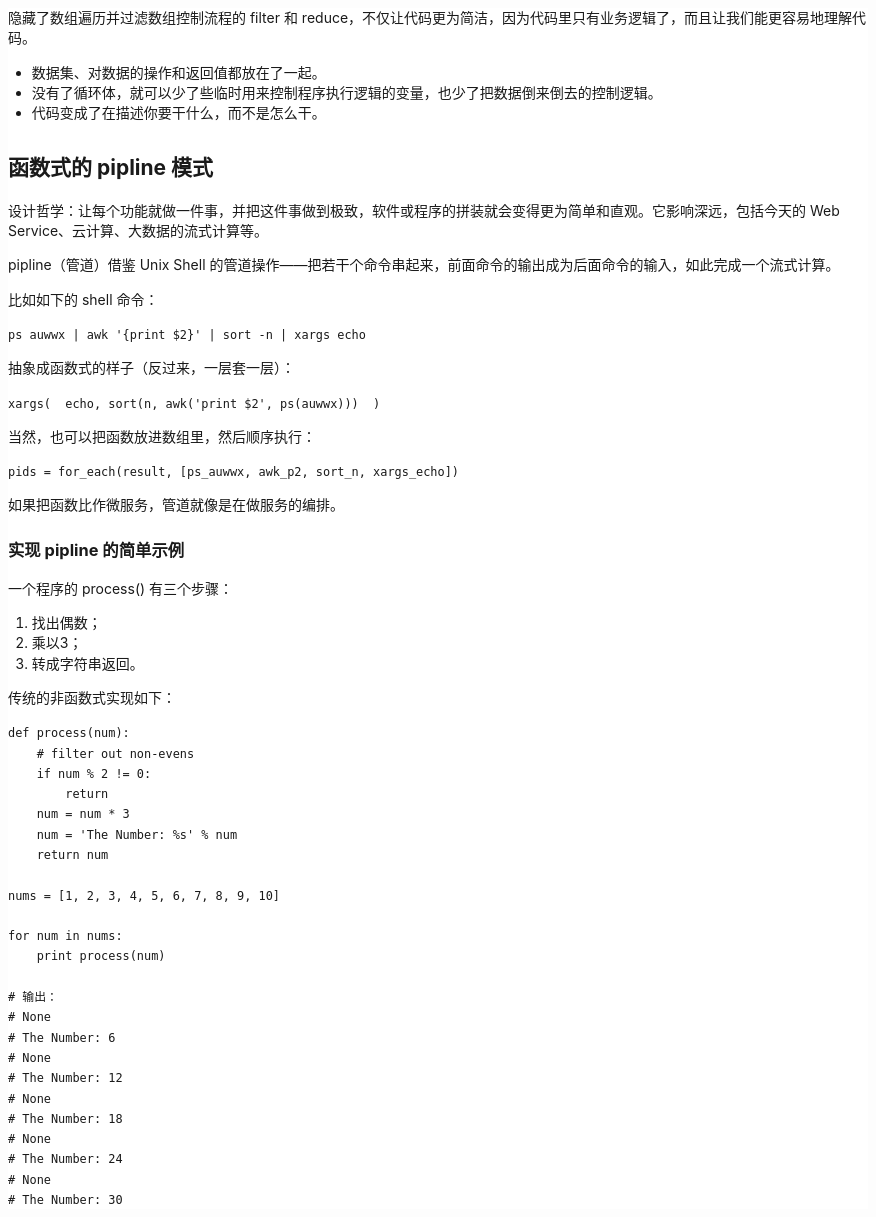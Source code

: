 隐藏了数组遍历并过滤数组控制流程的 filter 和 reduce，不仅让代码更为简洁，因为代码里只有业务逻辑了，而且让我们能更容易地理解代码。

- 数据集、对数据的操作和返回值都放在了一起。
- 没有了循环体，就可以少了些临时用来控制程序执行逻辑的变量，也少了把数据倒来倒去的控制逻辑。
- 代码变成了在描述你要干什么，而不是怎么干。

## 函数式的 pipline 模式

设计哲学：让每个功能就做一件事，并把这件事做到极致，软件或程序的拼装就会变得更为简单和直观。它影响深远，包括今天的 Web Service、云计算、大数据的流式计算等。

pipline（管道）借鉴 Unix Shell 的管道操作——把若干个命令串起来，前面命令的输出成为后面命令的输入，如此完成一个流式计算。

比如如下的 shell 命令：
```
ps auwwx | awk '{print $2}' | sort -n | xargs echo
```

抽象成函数式的样子（反过来，一层套一层）：
```
xargs(  echo, sort(n, awk('print $2', ps(auwwx)))  )
```

当然，也可以把函数放进数组里，然后顺序执行：
```
pids = for_each(result, [ps_auwwx, awk_p2, sort_n, xargs_echo])
```

如果把函数比作微服务，管道就像是在做服务的编排。

### 实现 pipline 的简单示例

一个程序的 process() 有三个步骤：
1. 找出偶数；
2. 乘以3；
3. 转成字符串返回。

传统的非函数式实现如下：

```
def process(num):
    # filter out non-evens
    if num % 2 != 0:
        return
    num = num * 3
    num = 'The Number: %s' % num
    return num
 
nums = [1, 2, 3, 4, 5, 6, 7, 8, 9, 10]
 
for num in nums:
    print process(num)
    
# 输出：
# None
# The Number: 6
# None
# The Number: 12
# None
# The Number: 18
# None
# The Number: 24
# None
# The Number: 30
```
